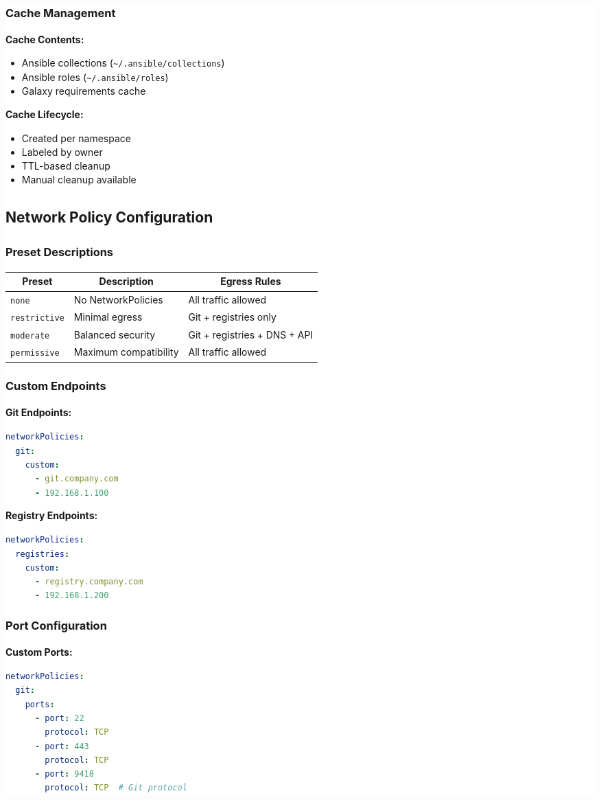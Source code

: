 ### Cache Management

**Cache Contents:**
- Ansible collections (`~/.ansible/collections`)
- Ansible roles (`~/.ansible/roles`)
- Galaxy requirements cache

**Cache Lifecycle:**
- Created per namespace
- Labeled by owner
- TTL-based cleanup
- Manual cleanup available

## Network Policy Configuration

### Preset Descriptions

| Preset | Description | Egress Rules |
|--------|-------------|--------------|
| `none` | No NetworkPolicies | All traffic allowed |
| `restrictive` | Minimal egress | Git + registries only |
| `moderate` | Balanced security | Git + registries + DNS + API |
| `permissive` | Maximum compatibility | All traffic allowed |

### Custom Endpoints

**Git Endpoints:**
```yaml
networkPolicies:
  git:
    custom:
      - git.company.com
      - 192.168.1.100
```

**Registry Endpoints:**
```yaml
networkPolicies:
  registries:
    custom:
      - registry.company.com
      - 192.168.1.200
```

### Port Configuration

**Custom Ports:**
```yaml
networkPolicies:
  git:
    ports:
      - port: 22
        protocol: TCP
      - port: 443
        protocol: TCP
      - port: 9418
        protocol: TCP  # Git protocol
```
